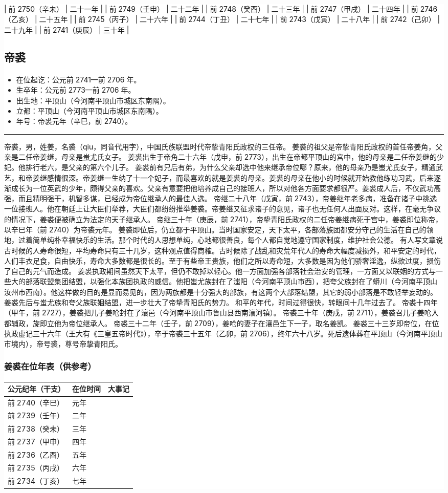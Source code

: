 | 前 2750（辛未）  | 二十一年 |
| 前 2749（壬申）  | 二十二年 |
| 前 2748（癸酉）  | 二十三年 |
| 前 2747（甲戌）  | 二十四年 |
| 前 2746（乙亥）  | 二十五年 |
| 前 2745（丙子）  | 二十六年 |
| 前 2744（丁丑）  | 二十七年 |
| 前 2743（戊寅）  | 二十八年 |
| 前 2742（己卯）  | 二十九年 |
| 前 2741（庚辰）  | 三十年   |

## 帝裘

- 在位起讫：公元前 2741—前 2706 年。
- 生卒年：公元前 2773—前 2706 年。
- 出生地：平顶山（今河南平顶山市城区东南隅）。
- 立都：平顶山（今河南平顶山市城区东南隅）。
- 年号：帝裘元年（辛巳，前 2740）。

---

帝裘，男，姓姜，名裘（qiu，同音代用字），中国氏族联盟时代帝挚青阳氏政权的三任帝。
姜裘的祖父是帝挚青阳氏政权的首任帝姜角，父亲是二任帝姜继，母亲是蚩尤氏女子。
姜裘出生于帝角二十六年（戊申，前 2773），出生在帝都平顶山的宫中，他的母亲是二任帝姜继的少妃。他排行老六，是父亲的第六个儿子。
姜裘前有兄后有弟，为什么父亲却选中他来继承帝位哪？原来，他的母亲乃是蚩尤氏女子，精通武艺，和帝姜继感情很深。帝姜继一生纳了十一个妃子，而最喜欢的就是姜裘的母亲。姜裘的母亲在他小的时候就开始教他练功习武，后来逐渐成长为一位英武的少年，颇得父亲的喜欢。父亲有意要把他培养成自己的接班人，所以对他各方面要求都很严。姜裘成人后，不仅武功高强，而且精明强干，机智多谋，已经成为帝位继承人的最佳人选。
帝继二十八年（戊寅，前 2743），帝姜继年老多病，准备在诸子中挑选一位接班人。他在朝廷上让大臣们举荐，大臣们都纷纷推举姜裘。帝姜继又征求诸子的意见，诸子也无任何人出面反对。这样，在毫无争议的情况下，姜裘便被确立为法定的天子继承人。
帝继三十年（庚辰，前 2741），帝挚青阳氏政权的二任帝姜继病死于宫中，姜裘即位称帝，以辛巳年（前 2740）为帝裘元年。
姜裘即位后，仍立都于平顶山。当时国家安定，天下太平，各部落族团都安分守己的生活在自己的领地，过着简单纯朴幸福快乐的生活。那个时代的人思想单纯，心地都很善良，每个人都自觉地遵守国家制度，维护社会公德。
有人写文章说古时候的人寿命很短，平均寿命只有三十几岁，这种观点值得商榷。古时候除了战乱和灾荒年代人的寿命大幅度减损外，和平安定的时代，人们丰衣足食，自由快乐，寿命大多数都是很长的。至于有些帝王贵族，他们之所以寿命短，大多数是因为他们骄奢淫逸，纵欲过度，损伤了自己的元气而造成。
姜裘执政期间虽然天下太平，但仍不敢掉以轻心。他一方面加强各部落社会治安的管理，一方面又以联姻的方式与一些大的部落联盟集团结盟，以强化本族团执政的威信。他把蚩尤族封在了滍阳（今河南平顶山市西），把夸父族封在了蟒川（今河南平顶山汝州市西南）。他这样做的目的是显而易见的，因为两族都是十分强大的部族，有这两个大部落结盟，其它的弱小部落是不敢轻举妄动的。
姜裘先后与蚩尤族和夸父族联姻结盟，进一步壮大了帝挚青阳氏的势力。
和平的年代，时间过得很快，转眼间十几年过去了。
帝裘十四年（甲午，前 2727），姜裘把儿子姜呛封在了瀼邑（今河南平顶山市鲁山县西南瀼河镇）。
帝裘三十年（庚戌，前 2711），姜裘召儿子姜呛入都辅政，旋即立他为帝位继承人。
帝裘三十二年（壬子，前 2709），姜呛的妻子在瀼邑生下一子，取名姜凯。
姜裘三十三岁即帝位，在位执政虚记三十六年（王大有《三皇五帝时代》），卒于帝裘三十五年（乙卯，前 2706），终年六十八岁。死后遗体葬在平顶山（今河南平顶山市境内），帝号裘，尊号帝挚青阳氏。

### 姜裘在位年表（供参考）

| 公元纪年（干支） | 在位时间 | 大事记 |
| ---------------- | -------- | ------ |
| 前 2740（辛巳）  | 元年     |
| 前 2739（壬午）  | 二年     |
| 前 2738（癸未）  | 三年     |
| 前 2737（甲申）  | 四年     |
| 前 2736（乙酉）  | 五年     |
| 前 2735（丙戌）  | 六年     |
| 前 2734（丁亥）  | 七年     |